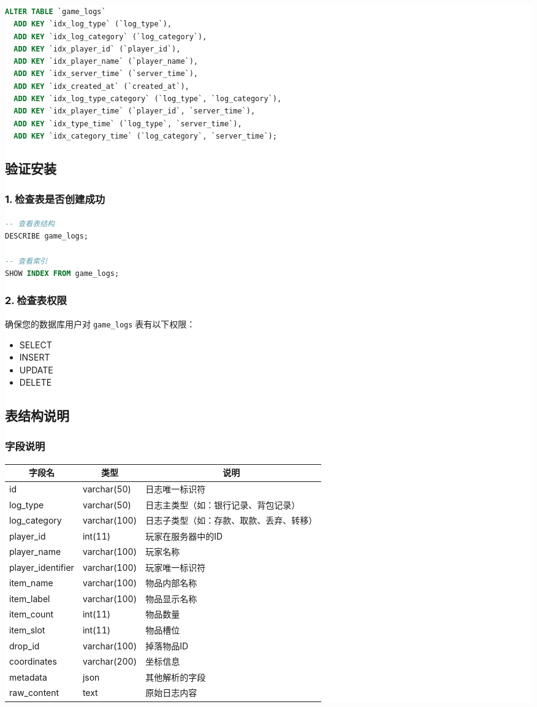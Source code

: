 ```sql
ALTER TABLE `game_logs` 
  ADD KEY `idx_log_type` (`log_type`),
  ADD KEY `idx_log_category` (`log_category`),
  ADD KEY `idx_player_id` (`player_id`),
  ADD KEY `idx_player_name` (`player_name`),
  ADD KEY `idx_server_time` (`server_time`),
  ADD KEY `idx_created_at` (`created_at`),
  ADD KEY `idx_log_type_category` (`log_type`, `log_category`),
  ADD KEY `idx_player_time` (`player_id`, `server_time`),
  ADD KEY `idx_type_time` (`log_type`, `server_time`),
  ADD KEY `idx_category_time` (`log_category`, `server_time`);
```

## 验证安装

### 1. 检查表是否创建成功
```sql
-- 查看表结构
DESCRIBE game_logs;

-- 查看索引
SHOW INDEX FROM game_logs;
```

### 2. 检查表权限
确保您的数据库用户对 `game_logs` 表有以下权限：
- SELECT
- INSERT
- UPDATE
- DELETE

## 表结构说明

### 字段说明

| 字段名 | 类型 | 说明 |
|--------|------|------|
| id | varchar(50) | 日志唯一标识符 |
| log_type | varchar(50) | 日志主类型（如：银行记录、背包记录） |
| log_category | varchar(100) | 日志子类型（如：存款、取款、丢弃、转移） |
| player_id | int(11) | 玩家在服务器中的ID |
| player_name | varchar(100) | 玩家名称 |
| player_identifier | varchar(100) | 玩家唯一标识符 |
| item_name | varchar(100) | 物品内部名称 |
| item_label | varchar(100) | 物品显示名称 |
| item_count | int(11) | 物品数量 |
| item_slot | int(11) | 物品槽位 |
| drop_id | varchar(100) | 掉落物品ID |
| coordinates | varchar(200) | 坐标信息 |
| metadata | json | 其他解析的字段 |
| raw_content | text | 原始日志内容 |